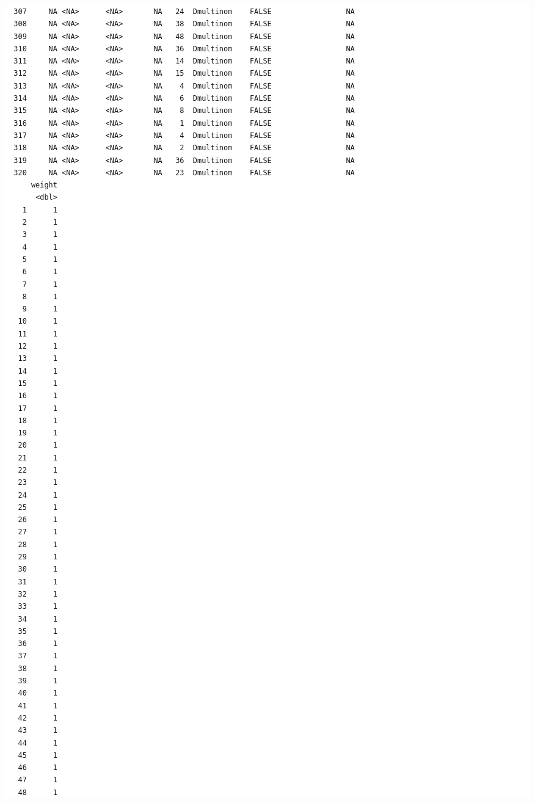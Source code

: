       307     NA <NA>      <NA>       NA   24  Dmultinom    FALSE                 NA
      308     NA <NA>      <NA>       NA   38  Dmultinom    FALSE                 NA
      309     NA <NA>      <NA>       NA   48  Dmultinom    FALSE                 NA
      310     NA <NA>      <NA>       NA   36  Dmultinom    FALSE                 NA
      311     NA <NA>      <NA>       NA   14  Dmultinom    FALSE                 NA
      312     NA <NA>      <NA>       NA   15  Dmultinom    FALSE                 NA
      313     NA <NA>      <NA>       NA    4  Dmultinom    FALSE                 NA
      314     NA <NA>      <NA>       NA    6  Dmultinom    FALSE                 NA
      315     NA <NA>      <NA>       NA    8  Dmultinom    FALSE                 NA
      316     NA <NA>      <NA>       NA    1  Dmultinom    FALSE                 NA
      317     NA <NA>      <NA>       NA    4  Dmultinom    FALSE                 NA
      318     NA <NA>      <NA>       NA    2  Dmultinom    FALSE                 NA
      319     NA <NA>      <NA>       NA   36  Dmultinom    FALSE                 NA
      320     NA <NA>      <NA>       NA   23  Dmultinom    FALSE                 NA
          weight
           <dbl>
        1      1
        2      1
        3      1
        4      1
        5      1
        6      1
        7      1
        8      1
        9      1
       10      1
       11      1
       12      1
       13      1
       14      1
       15      1
       16      1
       17      1
       18      1
       19      1
       20      1
       21      1
       22      1
       23      1
       24      1
       25      1
       26      1
       27      1
       28      1
       29      1
       30      1
       31      1
       32      1
       33      1
       34      1
       35      1
       36      1
       37      1
       38      1
       39      1
       40      1
       41      1
       42      1
       43      1
       44      1
       45      1
       46      1
       47      1
       48      1